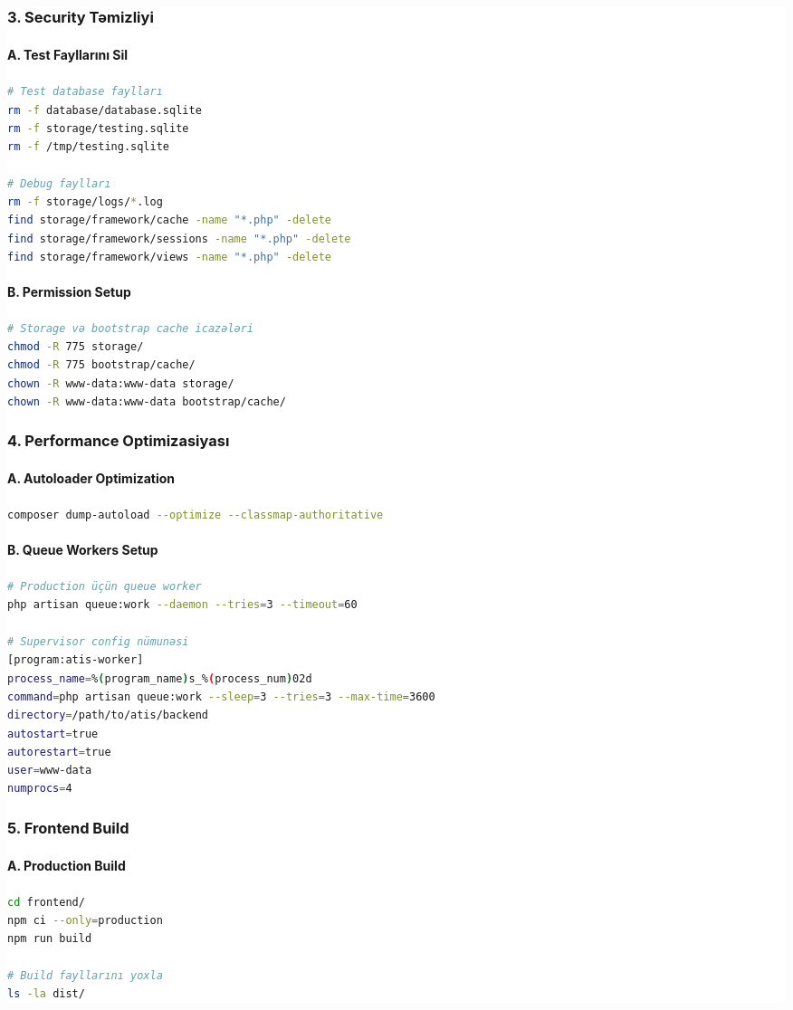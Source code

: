 ### 3. Security Təmizliyi

#### A. Test Fayllarını Sil
```bash
# Test database faylları
rm -f database/database.sqlite
rm -f storage/testing.sqlite
rm -f /tmp/testing.sqlite

# Debug faylları
rm -f storage/logs/*.log
find storage/framework/cache -name "*.php" -delete
find storage/framework/sessions -name "*.php" -delete
find storage/framework/views -name "*.php" -delete
```

#### B. Permission Setup
```bash
# Storage və bootstrap cache icazələri
chmod -R 775 storage/
chmod -R 775 bootstrap/cache/
chown -R www-data:www-data storage/
chown -R www-data:www-data bootstrap/cache/
```

### 4. Performance Optimizasiyası

#### A. Autoloader Optimization  
```bash
composer dump-autoload --optimize --classmap-authoritative
```

#### B. Queue Workers Setup
```bash
# Production üçün queue worker
php artisan queue:work --daemon --tries=3 --timeout=60

# Supervisor config nümunəsi
[program:atis-worker]
process_name=%(program_name)s_%(process_num)02d
command=php artisan queue:work --sleep=3 --tries=3 --max-time=3600
directory=/path/to/atis/backend
autostart=true
autorestart=true
user=www-data
numprocs=4
```

### 5. Frontend Build

#### A. Production Build
```bash
cd frontend/
npm ci --only=production
npm run build

# Build fayllarını yoxla
ls -la dist/
```
